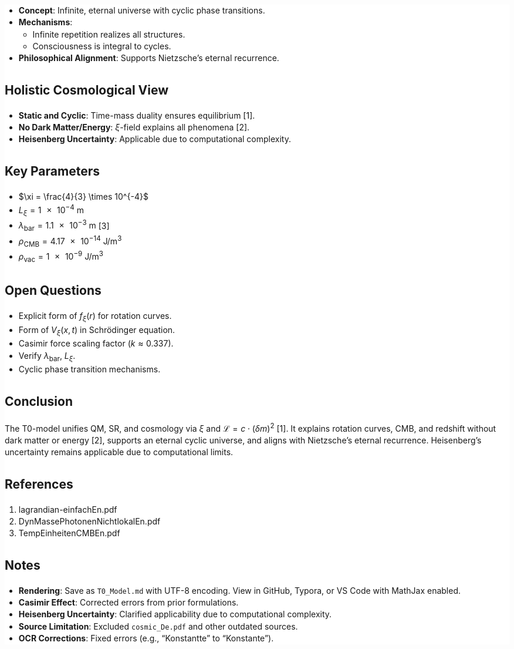 - **Concept**: Infinite, eternal universe with cyclic phase transitions.
- **Mechanisms**:
  - Infinite repetition realizes all structures.
  - Consciousness is integral to cycles.
- **Philosophical Alignment**: Supports Nietzsche’s eternal recurrence.

## Holistic Cosmological View

- **Static and Cyclic**: Time-mass duality ensures equilibrium [1].
- **No Dark Matter/Energy**: $\xi$-field explains all phenomena [2].
- **Heisenberg Uncertainty**: Applicable due to computational complexity.

## Key Parameters

- $\xi = \frac{4}{3} \times 10^{-4}$
- $L_\xi = \SI{1e-4}{\meter}$
- $\lambda_{\text{bar}} = \SI{1.1e-3}{\meter}$ [3]
- $\rho_{\text{CMB}} = \SI{4.17e-14}{\joule \per \meter^3}$
- $\rho_{\text{vac}} = \SI{1e-9}{\joule \per \meter^3}$

## Open Questions

- Explicit form of $f_{\xi}(r)$ for rotation curves.
- Form of $V_{\xi}(x, t)$ in Schrödinger equation.
- Casimir force scaling factor ($k \approx 0.337$).
- Verify $\lambda_{\text{bar}}$, $L_\xi$.
- Cyclic phase transition mechanisms.

## Conclusion

The T0-model unifies QM, SR, and cosmology via $\xi$ and $\mathcal{L} = c \cdot (\delta m)^2$ [1]. It explains rotation curves, CMB, and redshift without dark matter or energy [2], supports an eternal cyclic universe, and aligns with Nietzsche’s eternal recurrence. Heisenberg’s uncertainty remains applicable due to computational limits.

## References

1. lagrandian-einfachEn.pdf
2. DynMassePhotonenNichtlokalEn.pdf
3. TempEinheitenCMBEn.pdf

## Notes

- **Rendering**: Save as `T0_Model.md` with UTF-8 encoding. View in GitHub, Typora, or VS Code with MathJax enabled.
- **Casimir Effect**: Corrected errors from prior formulations.
- **Heisenberg Uncertainty**: Clarified applicability due to computational complexity.
- **Source Limitation**: Excluded `cosmic_De.pdf` and other outdated sources.
- **OCR Corrections**: Fixed errors (e.g., “Konstantte” to “Konstante”).